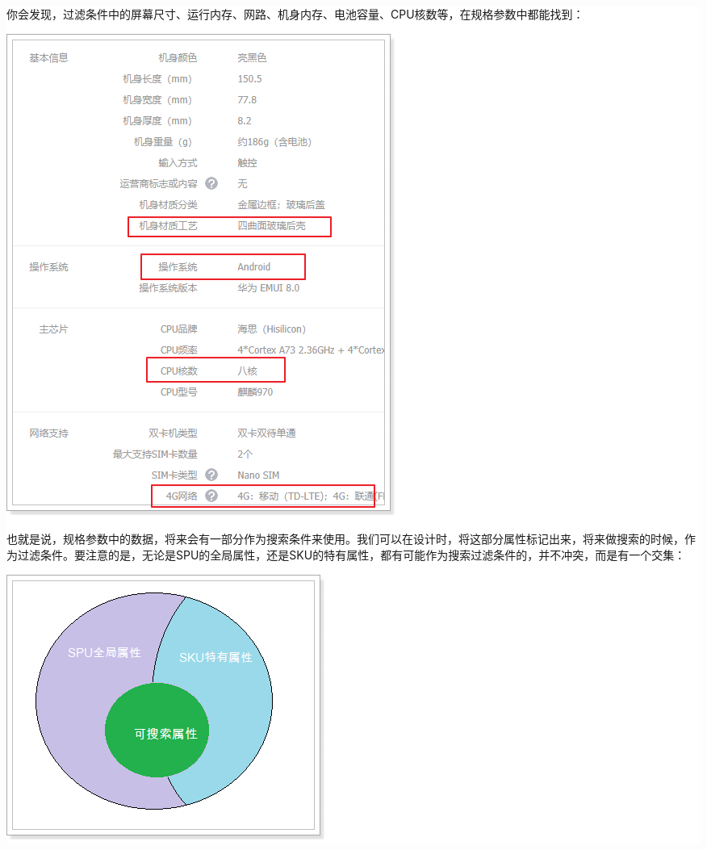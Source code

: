 你会发现，过滤条件中的屏幕尺寸、运行内存、网路、机身内存、电池容量、CPU核数等，在规格参数中都能找到：

 ![1526090228171](assets/1526090228171.png)

也就是说，规格参数中的数据，将来会有一部分作为搜索条件来使用。我们可以在设计时，将这部分属性标记出来，将来做搜索的时候，作为过滤条件。要注意的是，无论是SPU的全局属性，还是SKU的特有属性，都有可能作为搜索过滤条件的，并不冲突，而是有一个交集：

 ![1526091216124](assets/1526091216124.png)
